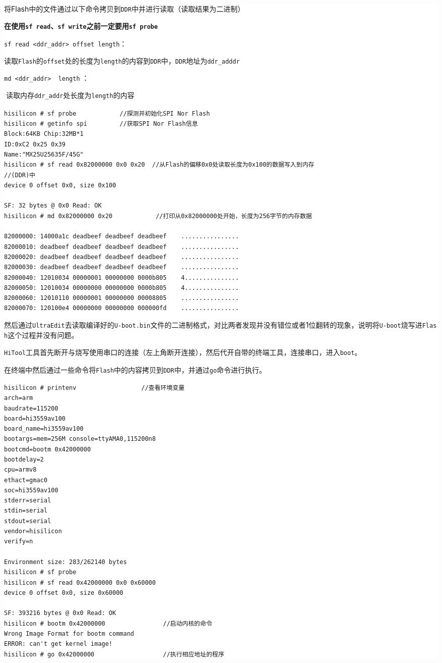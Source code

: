 将Flash中的文件通过以下命令拷贝到`DDR`中并进行读取（读取结果为二进制）

**在使用`sf read`、`sf write`之前一定要用`sf probe`**

`sf read <ddr_addr> offset length`：

​	读取`Flash`的`offset`处的长度为`length`的内容到`DDR`中，`DDR`地址为`ddr_adddr`

`md <ddr_addr>  length` ：

​	读取内存`ddr_addr`处长度为`length`的内容

```shell
hisilicon # sf probe        	//探测并初始化SPI Nor Flash
hisilicon # getinfo spi			//获取SPI Nor Flash信息
Block:64KB Chip:32MB*1
ID:0xC2 0x25 0x39
Name:"MX25U25635F/45G"
hisilicon # sf read 0x82000000 0x0 0x20  //从Flash的偏移0x0处读取长度为0x100的数据写入到内存												  //(DDR)中
device 0 offset 0x0, size 0x100

SF: 32 bytes @ 0x0 Read: OK
hisilicon # md 0x82000000 0x20  		  //打印从0x82000000处开始，长度为256字节的内存数据

82000000: 14000a1c deadbeef deadbeef deadbeef    ................
82000010: deadbeef deadbeef deadbeef deadbeef    ................
82000020: deadbeef deadbeef deadbeef deadbeef    ................
82000030: deadbeef deadbeef deadbeef deadbeef    ................
82000040: 12010034 00000001 00000000 0000b805    4...............
82000050: 12010034 00000000 00000000 0000b805    4...............
82000060: 12010110 00000001 00000000 00008805    ................
82000070: 120100e4 00000000 00000000 000000fd    ................
```

然后通过`UltraEdit`去读取编译好的`U-boot.bin`文件的二进制格式，对比两者发现并没有错位或者1位翻转的现象，说明将`U-boot`烧写进`Flash`这个过程并没有问题。

`HiTool`工具首先断开与烧写使用串口的连接（左上角断开连接），然后代开自带的终端工具，连接串口，进入`boot`。

在终端中然后通过一些命令将`Flash`中的内容拷贝到`DDR`中，并通过`go`命令进行执行。

```shell
hisilicon # printenv                  //查看环境变量
arch=arm
baudrate=115200
board=hi3559av100
board_name=hi3559av100
bootargs=mem=256M console=ttyAMA0,115200n8
bootcmd=bootm 0x42000000
bootdelay=2
cpu=armv8
ethact=gmac0
soc=hi3559av100
stderr=serial
stdin=serial
stdout=serial
vendor=hisilicon
verify=n

Environment size: 283/262140 bytes
hisilicon # sf probe
hisilicon # sf read 0x42000000 0x0 0x60000
device 0 offset 0x0, size 0x60000

SF: 393216 bytes @ 0x0 Read: OK
hisilicon # bootm 0x42000000  				//启动内核的命令
Wrong Image Format for bootm command
ERROR: can't get kernel image!
hisilicon # go 0x42000000					//执行相应地址的程序
```